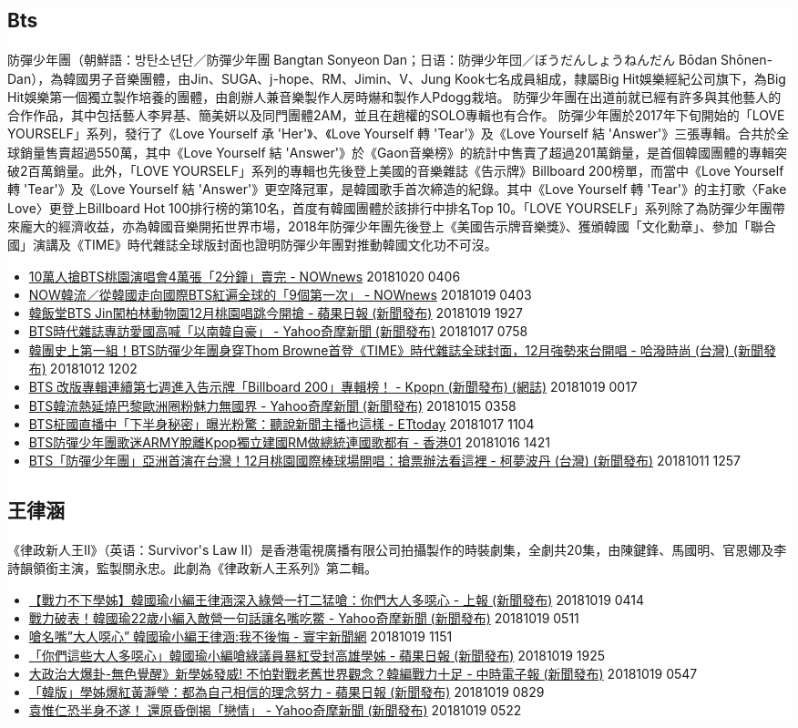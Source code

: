 ## Bts

防彈少年團（朝鮮語：방탄소년단／防彈少年團 Bangtan Sonyeon Dan；日语：防弾少年団／ぼうだんしょうねんだん Bōdan Shōnen-Dan），為韓國男子音樂團體，由Jin、SUGA、j-hope、RM、Jimin、V、Jung Kook七名成員組成，隸屬Big Hit娛樂經紀公司旗下，為Big Hit娛樂第一個獨立製作培養的團體，由創辦人兼音樂製作人房時爀和製作人Pdogg栽培。
防彈少年團在出道前就已經有許多與其他藝人的合作作品，其中包括藝人李昇基、簡美妍以及同門團體2AM，並且在趙權的SOLO專輯也有合作。
防彈少年團於2017年下旬開始的「LOVE YOURSELF」系列，發行了《Love Yourself 承 'Her'》、《Love Yourself 轉 'Tear'》及《Love Yourself 結 'Answer'》三張專輯。合共於全球銷量售賣超過550萬，其中《Love Yourself 結 'Answer'》於《Gaon音樂榜》的統計中售賣了超過201萬銷量，是首個韓國團體的專輯突破2百萬銷量。此外，「LOVE YOURSELF」系列的專輯也先後登上美國的音樂雜誌《告示牌》Billboard 200榜單，而當中《Love Yourself 轉 'Tear'》及《Love Yourself 結 'Answer'》更空降冠軍，是韓國歌手首次締造的紀錄。其中《Love Yourself 轉 'Tear'》的主打歌〈Fake Love〉更登上Billboard Hot 100排行榜的第10名，首度有韓國團體於該排行中排名Top 10。「LOVE YOURSELF」系列除了為防彈少年團帶來龐大的經濟收益，亦為韓國音樂開拓世界市場，2018年防彈少年團先後登上《美國告示牌音樂獎》、獲頒韓國「文化勳章」、參加「聯合國」演講及《TIME》時代雜誌全球版封面也證明防彈少年團對推動韓國文化功不可沒。
- [10萬人搶BTS桃園演唱會4萬張「2分鐘」賣完 - NOWnews](https://www.nownews.com/news/20181020/3024643/ "10萬人搶BTS桃園演唱會4萬張「2分鐘」賣完 - NOWnews") 20181020 0406
- [NOW韓流／從韓國走向國際BTS紅遍全球的「9個第一次」 - NOWnews](https://www.nownews.com/news/20181019/3018093/ "NOW韓流／從韓國走向國際BTS紅遍全球的「9個第一次」 - NOWnews") 20181019 0403
- [韓飯堂BTS Jin闖柏林動物園12月桃園唱跳今開搶 - 蘋果日報 (新聞發布)](https://tw.appledaily.com/entertainment/daily/20181020/38157098/ "韓飯堂BTS Jin闖柏林動物園12月桃園唱跳今開搶 - 蘋果日報 (新聞發布)") 20181019 1927
- [BTS時代雜誌專訪愛國高喊「以南韓自豪」 - Yahoo奇摩新聞 (新聞發布)](https://tw.news.yahoo.com/video/bts%E6%99%82%E4%BB%A3%E9%9B%9C%E8%AA%8C%E5%B0%88%E8%A8%AA-%E6%84%9B%E5%9C%8B%E9%AB%98%E5%96%8A-%E4%BB%A5%E5%8D%97%E9%9F%93%E8%87%AA%E8%B1%AA-073522248.html "BTS時代雜誌專訪愛國高喊「以南韓自豪」 - Yahoo奇摩新聞 (新聞發布)") 20181017 0758
- [韓團史上第一組！BTS防彈少年團身穿Thom Browne首登《TIME》時代雜誌全球封面，12月強勢來台開唱 - 哈潑時尚 (台灣) (新聞發布)](https://www.harpersbazaar.com/tw/celebrity/celebritynews/g23728600/bts-times-cover-thom-browne/ "韓團史上第一組！BTS防彈少年團身穿Thom Browne首登《TIME》時代雜誌全球封面，12月強勢來台開唱 - 哈潑時尚 (台灣) (新聞發布)") 20181012 1202
- [BTS 改版專輯連續第七週進入告示牌「Billboard 200」專輯榜！ - Kpopn (新聞發布) (網誌)](https://www.kpopn.com/2018/10/18/bts-repackage-album-answer-billboard-200-7th-week-chart-in/ "BTS 改版專輯連續第七週進入告示牌「Billboard 200」專輯榜！ - Kpopn (新聞發布) (網誌)") 20181019 0017
- [BTS韓流熱延燒巴黎歐洲圈粉魅力無國界 - Yahoo奇摩新聞 (新聞發布)](https://tw.news.yahoo.com/bts%E9%9F%93%E6%B5%81%E7%86%B1%E5%BB%B6%E7%87%92%E5%B7%B4%E9%BB%8E-%E6%AD%90%E6%B4%B2%E5%9C%88%E7%B2%89%E9%AD%85%E5%8A%9B%E7%84%A1%E5%9C%8B%E7%95%8C-033905127.html "BTS韓流熱延燒巴黎歐洲圈粉魅力無國界 - Yahoo奇摩新聞 (新聞發布)") 20181015 0358
- [BTS柾國直播中「下半身秘密」曝光粉驚：聽說新聞主播也這樣 - ETtoday](https://star.ettoday.net/news/1283836 "BTS柾國直播中「下半身秘密」曝光粉驚：聽說新聞主播也這樣 - ETtoday") 20181017 1104
- [BTS防彈少年團歌迷ARMY脫離Kpop獨立建國RM做總統連國歌都有 - 香港01](https://www.hk01.com/%E9%9F%93%E8%BF%B7/247726/bts%E9%98%B2%E5%BD%88%E5%B0%91%E5%B9%B4%E5%9C%98%E6%AD%8C%E8%BF%B7a-r-m-y%E8%84%AB%E9%9B%A2kpop%E7%8D%A8%E7%AB%8B%E5%BB%BA%E5%9C%8B-rm%E5%81%9A%E7%B8%BD%E7%B5%B1%E9%80%A3%E5%9C%8B%E6%AD%8C%E9%83%BD%E6%9C%89 "BTS防彈少年團歌迷ARMY脫離Kpop獨立建國RM做總統連國歌都有 - 香港01") 20181016 1421
- [BTS「防彈少年團」亞洲首演在台灣！12月桃園國際棒球場開唱：搶票辦法看這裡 - 柯夢波丹 (台灣) (新聞發布)](https://www.cosmopolitan.com/tw/entertainment/celebrity-gossip/g23715413/bts-taiwan-concert/ "BTS「防彈少年團」亞洲首演在台灣！12月桃園國際棒球場開唱：搶票辦法看這裡 - 柯夢波丹 (台灣) (新聞發布)") 20181011 1257

## 王律涵

《律政新人王II》（英语：Survivor's Law II）是香港電視廣播有限公司拍攝製作的時裝劇集，全劇共20集，由陳鍵鋒、馬國明、官恩娜及李詩韻領銜主演，監製關永忠。此劇為《律政新人王系列》第二輯。
- [【戰力不下學姊】韓國瑜小編王律涵深入綠營一打二猛嗆：你們大人多噁心 - 上報 (新聞發布)](https://www.upmedia.mg/news_info.php?SerialNo=50241 "【戰力不下學姊】韓國瑜小編王律涵深入綠營一打二猛嗆：你們大人多噁心 - 上報 (新聞發布)") 20181019 0414
- [戰力破表！韓國瑜22歲小編入敵營一句話讓名嘴吃鱉 - Yahoo奇摩新聞 (新聞發布)](https://tw.news.yahoo.com/%E6%88%B0%E5%8A%9B%E7%A0%B4%E8%A1%A8-%E9%9F%93%E5%9C%8B%E7%91%9C22%E6%AD%B2%E5%B0%8F%E7%B7%A8%E5%85%A5%E6%95%B5%E7%87%9F-%E5%8F%A5%E8%A9%B1%E8%AE%93%E5%90%8D%E5%98%B4%E5%90%83%E9%B1%89-044100442.html "戰力破表！韓國瑜22歲小編入敵營一句話讓名嘴吃鱉 - Yahoo奇摩新聞 (新聞發布)") 20181019 0511
- [嗆名嘴”大人噁心” 韓國瑜小編王律涵:我不後悔 - 寰宇新聞網](http://globalnewstv.com.tw/201810/44513/ "嗆名嘴”大人噁心” 韓國瑜小編王律涵:我不後悔 - 寰宇新聞網") 20181019 1151
- [「你們這些大人多噁心」韓國瑜小編嗆綠議員暴紅受封高雄學姊 - 蘋果日報 (新聞發布)](https://tw.appledaily.com/headline/daily/20181020/38157312/ "「你們這些大人多噁心」韓國瑜小編嗆綠議員暴紅受封高雄學姊 - 蘋果日報 (新聞發布)") 20181019 1925
- [大政治大爆卦-無色覺醒》新學姊發威! 不怕對戰老舊世界觀念？韓編戰力十足 - 中時電子報 (新聞發布)](https://www.chinatimes.com/realtimenews/20181019002641-260407 "大政治大爆卦-無色覺醒》新學姊發威! 不怕對戰老舊世界觀念？韓編戰力十足 - 中時電子報 (新聞發布)") 20181019 0547
- [「韓版」學姊爆紅黃瀞瑩：都為自己相信的理念努力 - 蘋果日報 (新聞發布)](https://tw.appledaily.com/new/realtime/20181019/1450554/ "「韓版」學姊爆紅黃瀞瑩：都為自己相信的理念努力 - 蘋果日報 (新聞發布)") 20181019 0829
- [袁惟仁恐半身不遂！ 還原昏倒揭「戀情」 - Yahoo奇摩新聞 (新聞發布)](https://tw.news.yahoo.com/video/%E8%A2%81%E6%83%9F%E4%BB%81%E6%81%90%E5%8D%8A%E8%BA%AB%E4%B8%8D%E9%81%82-%E9%82%84%E5%8E%9F%E6%98%8F%E5%80%92%E6%8F%AD-%E6%88%80%E6%83%85-050052936.html "袁惟仁恐半身不遂！ 還原昏倒揭「戀情」 - Yahoo奇摩新聞 (新聞發布)") 20181019 0522
